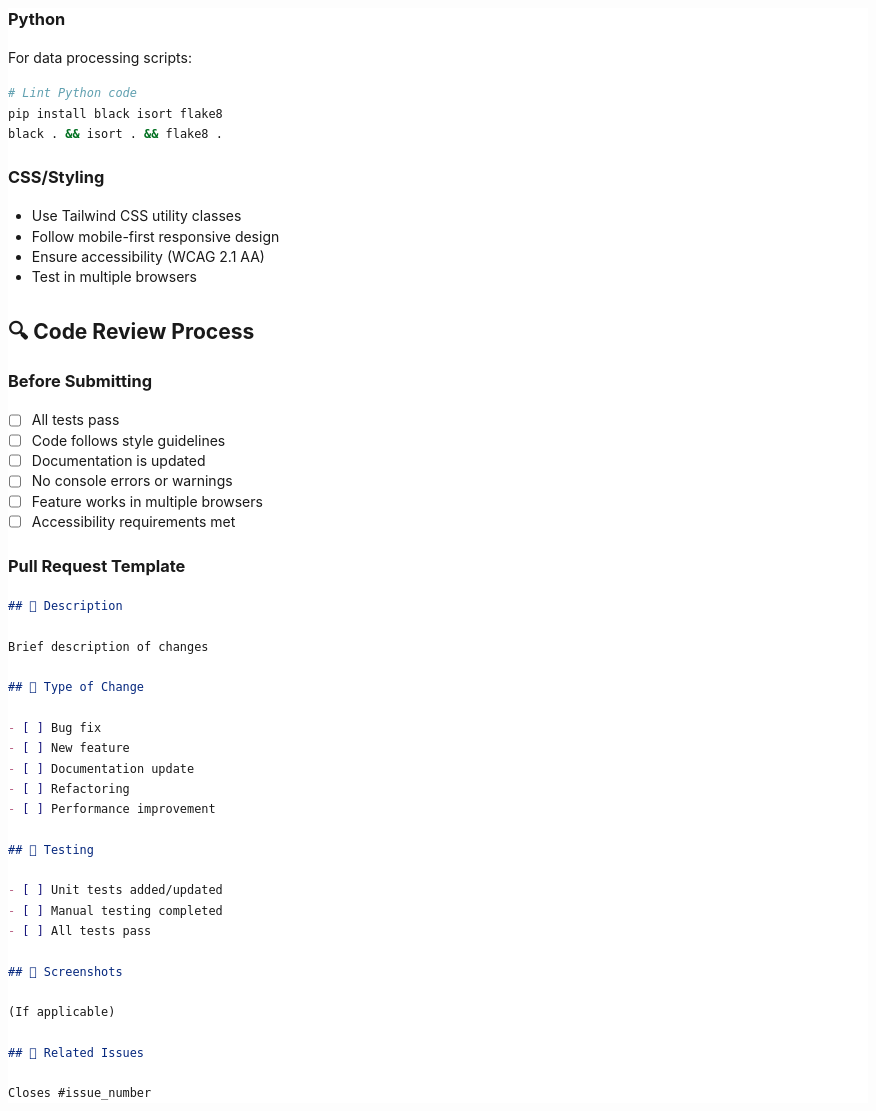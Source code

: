 ### Python

For data processing scripts:

```bash
# Lint Python code
pip install black isort flake8
black . && isort . && flake8 .
```

### CSS/Styling

- Use Tailwind CSS utility classes
- Follow mobile-first responsive design
- Ensure accessibility (WCAG 2.1 AA)
- Test in multiple browsers

## 🔍 Code Review Process

### Before Submitting

- [ ] All tests pass
- [ ] Code follows style guidelines
- [ ] Documentation is updated
- [ ] No console errors or warnings
- [ ] Feature works in multiple browsers
- [ ] Accessibility requirements met

### Pull Request Template

```markdown
## 📝 Description

Brief description of changes

## 🔄 Type of Change

- [ ] Bug fix
- [ ] New feature
- [ ] Documentation update
- [ ] Refactoring
- [ ] Performance improvement

## 🧪 Testing

- [ ] Unit tests added/updated
- [ ] Manual testing completed
- [ ] All tests pass

## 📸 Screenshots

(If applicable)

## 🔗 Related Issues

Closes #issue_number
```
